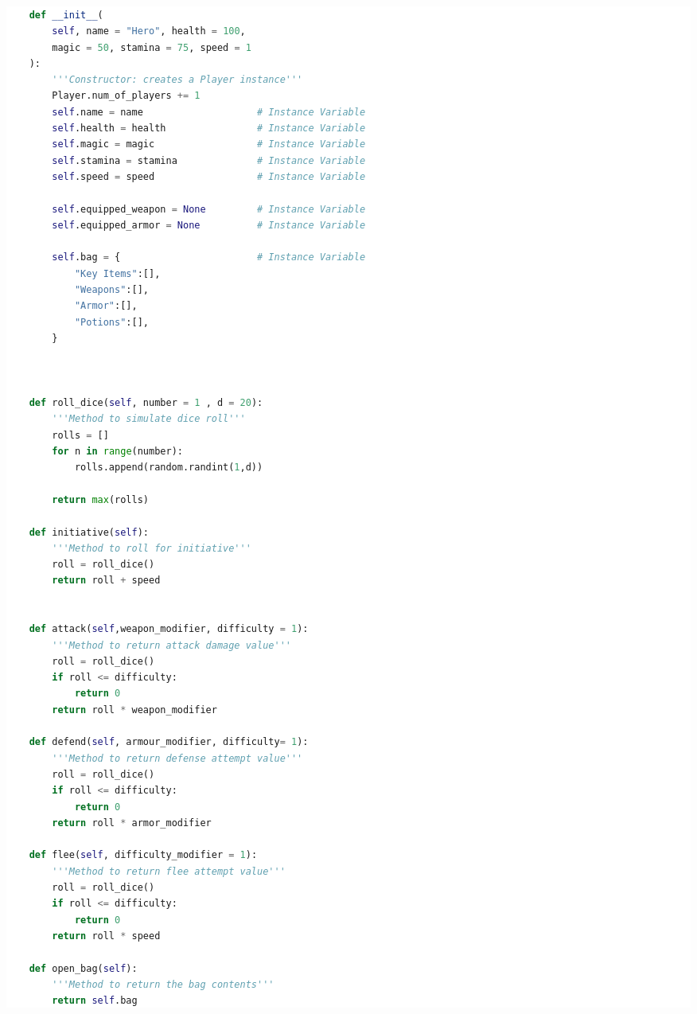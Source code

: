 ```python
    def __init__(
        self, name = "Hero", health = 100, 
        magic = 50, stamina = 75, speed = 1
    ):
        '''Constructor: creates a Player instance'''
        Player.num_of_players += 1
        self.name = name                    # Instance Variable
        self.health = health                # Instance Variable
        self.magic = magic                  # Instance Variable
        self.stamina = stamina              # Instance Variable
        self.speed = speed                  # Instance Variable

        self.equipped_weapon = None         # Instance Variable
        self.equipped_armor = None          # Instance Variable
     
        self.bag = {                        # Instance Variable
            "Key Items":[],
            "Weapons":[],
            "Armor":[],
            "Potions":[],
        }
    


    def roll_dice(self, number = 1 , d = 20):
        '''Method to simulate dice roll'''
        rolls = []
        for n in range(number):
            rolls.append(random.randint(1,d))
        
        return max(rolls)

    def initiative(self):
        '''Method to roll for initiative'''
        roll = roll_dice()
        return roll + speed


    def attack(self,weapon_modifier, difficulty = 1):
        '''Method to return attack damage value'''
        roll = roll_dice()
        if roll <= difficulty:
            return 0
        return roll * weapon_modifier

    def defend(self, armour_modifier, difficulty= 1):
        '''Method to return defense attempt value'''
        roll = roll_dice()
        if roll <= difficulty:
            return 0
        return roll * armor_modifier
    
    def flee(self, difficulty_modifier = 1):
        '''Method to return flee attempt value'''
        roll = roll_dice()
        if roll <= difficulty:
            return 0
        return roll * speed

    def open_bag(self):
        '''Method to return the bag contents''' 
        return self.bag

```